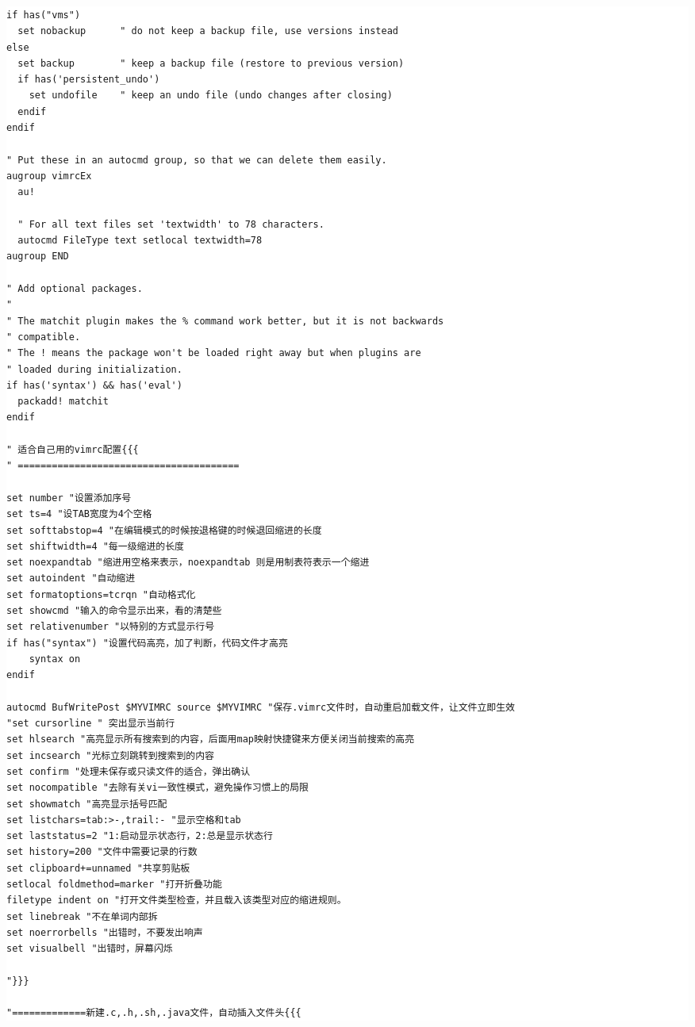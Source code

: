 ```vimScript
if has("vms")
  set nobackup		" do not keep a backup file, use versions instead
else
  set backup		" keep a backup file (restore to previous version)
  if has('persistent_undo')
    set undofile	" keep an undo file (undo changes after closing)
  endif
endif

" Put these in an autocmd group, so that we can delete them easily.
augroup vimrcEx
  au!

  " For all text files set 'textwidth' to 78 characters.
  autocmd FileType text setlocal textwidth=78
augroup END

" Add optional packages.
"
" The matchit plugin makes the % command work better, but it is not backwards
" compatible.
" The ! means the package won't be loaded right away but when plugins are
" loaded during initialization.
if has('syntax') && has('eval')
  packadd! matchit
endif

" 适合自己用的vimrc配置{{{
" =======================================

set number "设置添加序号
set ts=4 "设TAB宽度为4个空格
set softtabstop=4 "在编辑模式的时候按退格键的时候退回缩进的长度
set shiftwidth=4 "每一级缩进的长度
set noexpandtab "缩进用空格来表示，noexpandtab 则是用制表符表示一个缩进
set autoindent "自动缩进
set formatoptions=tcrqn "自动格式化
set showcmd "输入的命令显示出来，看的清楚些
set relativenumber "以特别的方式显示行号
if has("syntax") "设置代码高亮，加了判断，代码文件才高亮
    syntax on
endif

autocmd BufWritePost $MYVIMRC source $MYVIMRC "保存.vimrc文件时，自动重启加载文件，让文件立即生效
"set cursorline " 突出显示当前行
set hlsearch "高亮显示所有搜索到的内容，后面用map映射快捷键来方便关闭当前搜索的高亮
set incsearch "光标立刻跳转到搜索到的内容
set confirm "处理未保存或只读文件的适合，弹出确认
set nocompatible "去除有关vi一致性模式，避免操作习惯上的局限
set showmatch "高亮显示括号匹配
set listchars=tab:>-,trail:- "显示空格和tab
set laststatus=2 "1:启动显示状态行，2:总是显示状态行
set history=200 "文件中需要记录的行数
set clipboard+=unnamed "共享剪贴板
setlocal foldmethod=marker "打开折叠功能
filetype indent on "打开文件类型检查，并且载入该类型对应的缩进规则。
set linebreak "不在单词内部拆
set noerrorbells "出错时，不要发出响声
set visualbell "出错时，屏幕闪烁

"}}}

"=============新建.c,.h,.sh,.java文件，自动插入文件头{{{
```